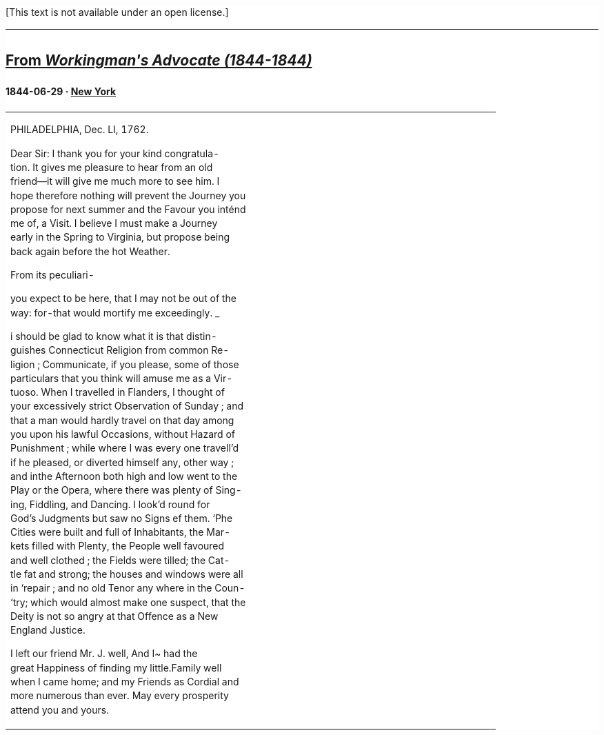 [This text is not available under an open license.]

---

## [From _Workingman's Advocate (1844-1844)_](https://archive.org/details/sim_young-america_1844-06-29_1_14/page/n1/mode/1up?view=theater)

#### 1844-06-29 &middot; [New York](http://dbpedia.org/resource/New_York_City)

<table style="width: 100%;"><tr><td style="width: 50%">

  
  
PHILADELPHIA, Dec. LI, 1762.  
  
Dear Sir: I thank you for your kind congratula-  
tion. It gives me pleasure to hear from an old  
friend—it will give me much more to see him. I  
hope therefore nothing will prevent the Journey you  
propose for next summer and the Favour you inténd  
me of, a Visit. I believe I must make a Journey  
early in the Spring to Virginia, but propose being  
back again before the hot Weather.  
  
From its peculiari-  
  
you expect to be here, that I may not be out of the  
way: for-that would mortify me exceedingly. _  
  
i should be glad to know what it is that distin-  
guishes Connecticut Religion from common Re-  
ligion ; Communicate, if you please, some of those  
particulars that you think will amuse me as a Vir-  
tuoso. When I travelled in Flanders, I thought of  
your excessively strict Observation of Sunday ; and  
that a man would hardly travel on that day among  
you upon his lawful Occasions, without Hazard of  
Punishment ; while where I was every one travell’d  
if he pleased, or diverted himself any, other way ;  
and inthe Afternoon both high and low went to the  
Play or the Opera, where there was plenty of Sing-  
ing, Fiddling, and Dancing. I look’d round for  
God’s Judgments but saw no Signs ef them. ‘Phe  
Cities were built and full of Inhabitants, the Mar-  
kets filled with Plenty, the People well favoured  
and well clothed ; the Fields were tilled; the Cat-  
tle fat and strong; the houses and windows were all  
in ‘repair ; and no old Tenor any where in the Coun-  
‘try; which would almost make one suspect, that the  
Deity is not so angry at that Offence as a New  
England Justice.  
  
I left our friend Mr. J. well, And I~ had the  
great Happiness of finding my little.Family well  
when I came home; and my Friends as Cordial and  
more numerous than ever. May every prosperity  
attend you and yours.  
  